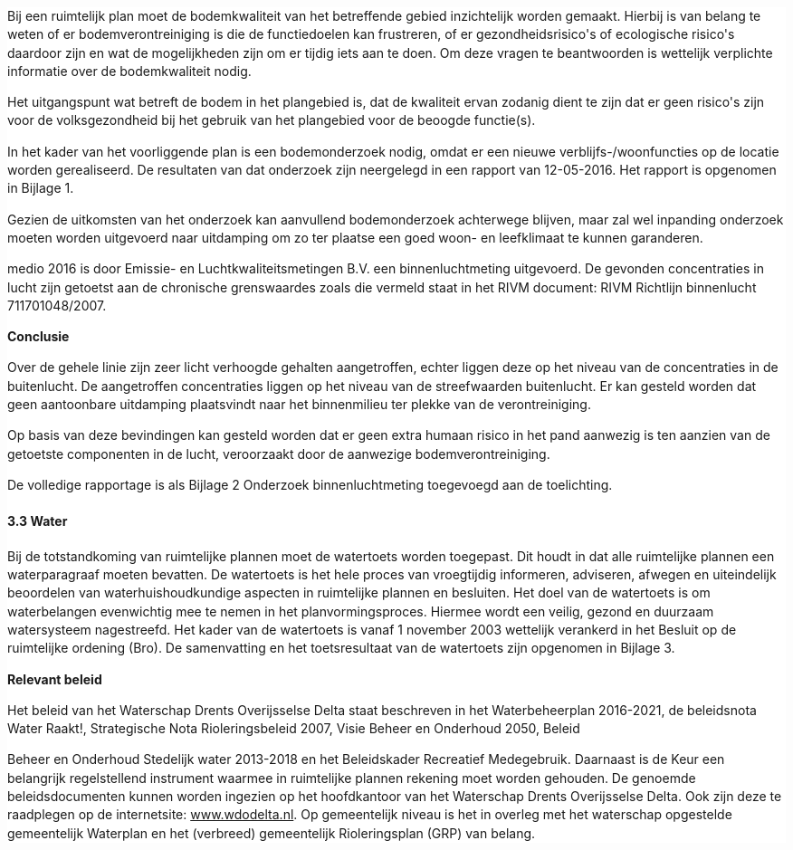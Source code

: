Bij een ruimtelijk plan moet de bodemkwaliteit van het betreffende gebied inzichtelijk worden gemaakt. Hierbij is van belang te weten of er bodemverontreiniging is die de functiedoelen kan frustreren, of er gezondheidsrisico's of ecologische risico's daardoor zijn en wat de mogelijkheden zijn om er tijdig iets aan te doen. Om deze vragen te beantwoorden is wettelijk verplichte informatie over de bodemkwaliteit nodig.

Het uitgangspunt wat betreft de bodem in het plangebied is, dat de kwaliteit ervan zodanig dient te zijn dat er geen risico's zijn voor de volksgezondheid bij het gebruik van het plangebied voor de beoogde functie(s).

In het kader van het voorliggende plan is een bodemonderzoek nodig, omdat er een nieuwe verblijfs\-/woonfuncties op de locatie worden gerealiseerd. De resultaten van dat onderzoek zijn neergelegd in een rapport van 12\-05\-2016\. Het rapport is opgenomen in Bijlage 1.

Gezien de uitkomsten van het onderzoek kan aanvullend bodemonderzoek achterwege blijven, maar zal wel inpanding onderzoek moeten worden uitgevoerd naar uitdamping om zo ter plaatse een goed woon\- en leefklimaat te kunnen garanderen.

medio 2016 is door Emissie\- en Luchtkwaliteitsmetingen B.V. een binnenluchtmeting uitgevoerd. De gevonden concentraties in lucht zijn getoetst aan de chronische grenswaardes zoals die vermeld staat in het RIVM document: RIVM Richtlijn binnenlucht 711701048/2007\.

**Conclusie**

Over de gehele linie zijn zeer licht verhoogde gehalten aangetroffen, echter liggen deze op het niveau van de concentraties in de buitenlucht. De aangetroffen concentraties liggen op het niveau van de streefwaarden buitenlucht. Er kan gesteld worden dat geen aantoonbare uitdamping plaatsvindt naar het binnenmilieu ter plekke van de verontreiniging.

Op basis van deze bevindingen kan gesteld worden dat er geen extra humaan risico in het pand aanwezig is ten aanzien van de getoetste componenten in de lucht, veroorzaakt door de aanwezige bodemverontreiniging.

De volledige rapportage is als Bijlage 2 Onderzoek binnenluchtmeting toegevoegd aan de toelichting.

#### 3\.3 Water

Bij de totstandkoming van ruimtelijke plannen moet de watertoets worden toegepast. Dit houdt in dat alle ruimtelijke plannen een waterparagraaf moeten bevatten. De watertoets is het hele proces van vroegtijdig informeren, adviseren, afwegen en uiteindelijk beoordelen van waterhuishoudkundige aspecten in ruimtelijke plannen en besluiten. Het doel van de watertoets is om waterbelangen evenwichtig mee te nemen in het planvormingsproces. Hiermee wordt een veilig, gezond en duurzaam watersysteem nagestreefd. Het kader van de watertoets is vanaf 1 november 2003 wettelijk verankerd in het Besluit op de ruimtelijke ordening (Bro). De samenvatting en het toetsresultaat van de watertoets zijn opgenomen in Bijlage 3.

**Relevant beleid**

Het beleid van het Waterschap Drents Overijsselse Delta staat beschreven in het Waterbeheerplan 2016\-2021, de beleidsnota Water Raakt!, Strategische Nota Rioleringsbeleid 2007, Visie Beheer en Onderhoud 2050, Beleid

Beheer en Onderhoud Stedelijk water 2013\-2018 en het Beleidskader Recreatief Medegebruik. Daarnaast is de Keur een belangrijk regelstellend instrument waarmee in ruimtelijke plannen rekening moet worden gehouden. De genoemde beleidsdocumenten kunnen worden ingezien op het hoofdkantoor van het Waterschap Drents Overijsselse Delta. Ook zijn deze te raadplegen op de internetsite: www.wdodelta.nl. Op gemeentelijk niveau is het in overleg met het waterschap opgestelde gemeentelijk Waterplan en het (verbreed) gemeentelijk Rioleringsplan (GRP) van belang.
